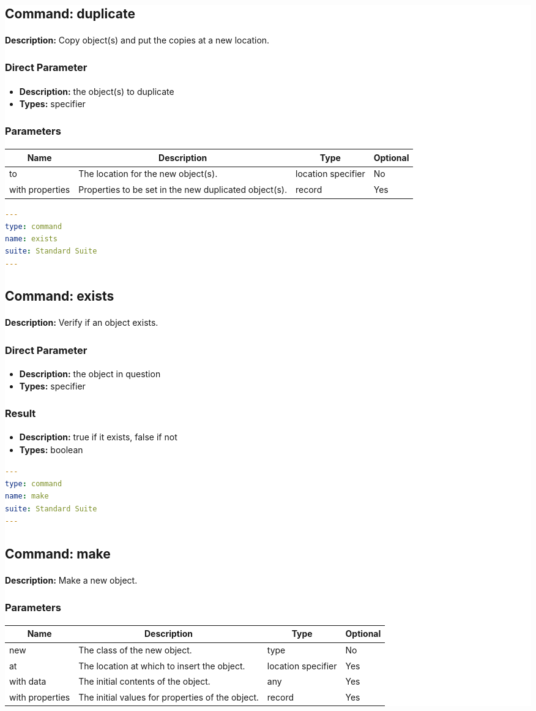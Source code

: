 ## Command: duplicate

**Description:** Copy object(s) and put the copies at a new location.

### Direct Parameter
- **Description:** the object(s) to duplicate
- **Types:** specifier
### Parameters
| Name | Description | Type | Optional |
|---|---|---|---|
| to | The location for the new object(s). | location specifier | No |
| with properties | Properties to be set in the new duplicated object(s). | record | Yes |

<a name="exists"></a>
```yaml
---
type: command
name: exists
suite: Standard Suite
---
```

## Command: exists

**Description:** Verify if an object exists.

### Direct Parameter
- **Description:** the object in question
- **Types:** specifier
### Result
- **Description:** true if it exists, false if not
- **Types:** boolean
<a name="make"></a>
```yaml
---
type: command
name: make
suite: Standard Suite
---
```

## Command: make

**Description:** Make a new object.

### Parameters
| Name | Description | Type | Optional |
|---|---|---|---|
| new | The class of the new object. | type | No |
| at | The location at which to insert the object. | location specifier | Yes |
| with data | The initial contents of the object. | any | Yes |
| with properties | The initial values for properties of the object. | record | Yes |
